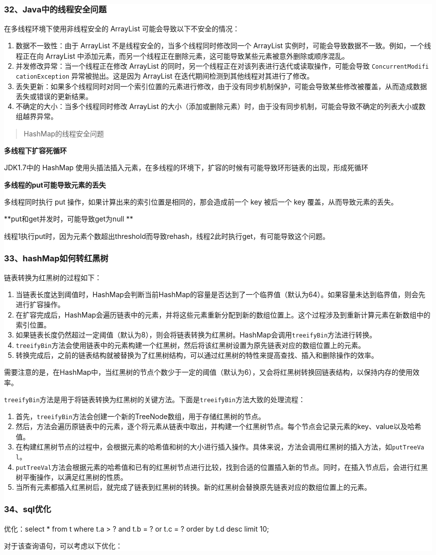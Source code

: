 

### 32、Java中的线程安全问题

在多线程环境下使用非线程安全的 ArrayList 可能会导致以下不安全的情况：

1. 数据不一致性：由于 ArrayList 不是线程安全的，当多个线程同时修改同一个 ArrayList 实例时，可能会导致数据不一致。例如，一个线程正在向 ArrayList 中添加元素，而另一个线程正在删除元素，这可能导致某些元素被意外删除或顺序混乱。
2. 并发修改异常：当一个线程正在修改 ArrayList 的同时，另一个线程正在对该列表进行迭代或读取操作，可能会导致 `ConcurrentModificationException` 异常被抛出。这是因为 ArrayList 在迭代期间检测到其他线程对其进行了修改。
3. 丢失更新：如果多个线程同时对同一个索引位置的元素进行修改，由于没有同步机制保护，可能会导致某些修改被覆盖，从而造成数据丢失或错误的更新结果。
4. 不确定的大小：当多个线程同时修改 ArrayList 的大小（添加或删除元素）时，由于没有同步机制，可能会导致不确定的列表大小或数组越界异常。



> HashMap的线程安全问题

**多线程下扩容死循环**

JDK1.7中的 HashMap 使用头插法插入元素，在多线程的环境下，扩容的时候有可能导致环形链表的出现，形成死循环

**多线程的put可能导致元素的丢失**

多线程同时执行 put 操作，如果计算出来的索引位置是相同的，那会造成前一个 key 被后一个 key 覆盖，从而导致元素的丢失。

**put和get并发时，可能导致get为null	**

线程1执行put时，因为元素个数超出threshold而导致rehash，线程2此时执行get，有可能导致这个问题。	



### 33、hashMap如何转红黑树

链表转换为红黑树的过程如下：

1. 当链表长度达到阈值时，HashMap会判断当前HashMap的容量是否达到了一个临界值（默认为64）。如果容量未达到临界值，则会先进行扩容操作。
2. 在扩容完成后，HashMap会遍历链表中的元素，并将这些元素重新分配到新的数组位置上。这个过程涉及到重新计算元素在新数组中的索引位置。
3. 如果链表长度仍然超过一定阈值（默认为8），则会将链表转换为红黑树。HashMap会调用`treeifyBin`方法进行转换。
4. `treeifyBin`方法会使用链表中的元素构建一个红黑树，然后将该红黑树设置为原先链表对应的数组位置上的元素。
5. 转换完成后，之前的链表结构就被替换为了红黑树结构，可以通过红黑树的特性来提高查找、插入和删除操作的效率。

需要注意的是，在HashMap中，当红黑树的节点个数少于一定的阈值（默认为6），又会将红黑树转换回链表结构，以保持内存的使用效率。



`treeifyBin`方法是用于将链表转换为红黑树的关键方法。下面是`treeifyBin`方法大致的处理流程：

1. 首先，`treeifyBin`方法会创建一个新的TreeNode数组，用于存储红黑树的节点。
2. 然后，方法会遍历原链表中的元素，逐个将元素从链表中取出，并构建一个红黑树节点。每个节点会记录元素的key、value以及哈希值。
3. 在构建红黑树节点的过程中，会根据元素的哈希值和树的大小进行插入操作。具体来说，方法会调用红黑树的插入方法，如`putTreeVal`。
4. `putTreeVal`方法会根据元素的哈希值和已有的红黑树节点进行比较，找到合适的位置插入新的节点。同时，在插入节点后，会进行红黑树平衡操作，以满足红黑树的性质。
5. 当所有元素都插入红黑树后，就完成了链表到红黑树的转换。新的红黑树会替换原先链表对应的数组位置上的元素。



### 34、sql优化

优化：select * from t where t.a > ? and t.b = ? or t.c = ? order by t.d desc limit 10;



对于该查询语句，可以考虑以下优化：
